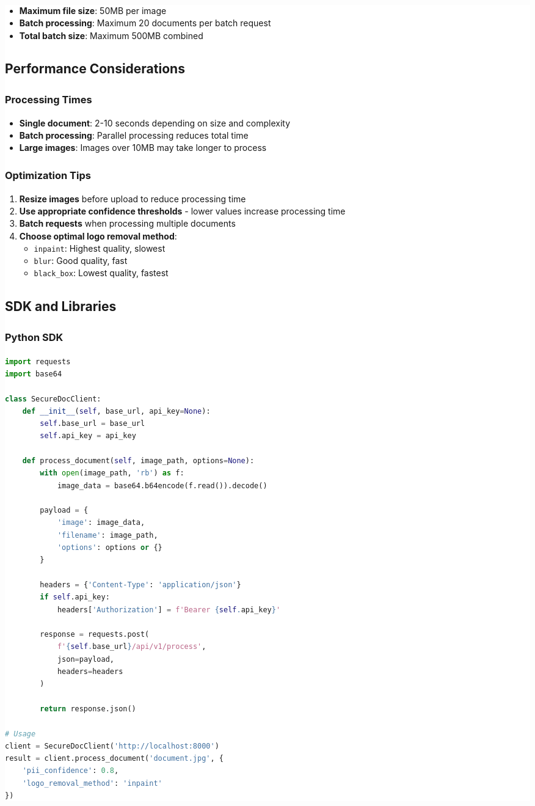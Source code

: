 - **Maximum file size**: 50MB per image
- **Batch processing**: Maximum 20 documents per batch request
- **Total batch size**: Maximum 500MB combined

## Performance Considerations

### Processing Times
- **Single document**: 2-10 seconds depending on size and complexity
- **Batch processing**: Parallel processing reduces total time
- **Large images**: Images over 10MB may take longer to process

### Optimization Tips
1. **Resize images** before upload to reduce processing time
2. **Use appropriate confidence thresholds** - lower values increase processing time
3. **Batch requests** when processing multiple documents
4. **Choose optimal logo removal method**:
   - `inpaint`: Highest quality, slowest
   - `blur`: Good quality, fast
   - `black_box`: Lowest quality, fastest

## SDK and Libraries

### Python SDK

```python
import requests
import base64

class SecureDocClient:
    def __init__(self, base_url, api_key=None):
        self.base_url = base_url
        self.api_key = api_key
    
    def process_document(self, image_path, options=None):
        with open(image_path, 'rb') as f:
            image_data = base64.b64encode(f.read()).decode()
        
        payload = {
            'image': image_data,
            'filename': image_path,
            'options': options or {}
        }
        
        headers = {'Content-Type': 'application/json'}
        if self.api_key:
            headers['Authorization'] = f'Bearer {self.api_key}'
        
        response = requests.post(
            f'{self.base_url}/api/v1/process',
            json=payload,
            headers=headers
        )
        
        return response.json()

# Usage
client = SecureDocClient('http://localhost:8000')
result = client.process_document('document.jpg', {
    'pii_confidence': 0.8,
    'logo_removal_method': 'inpaint'
})
```
